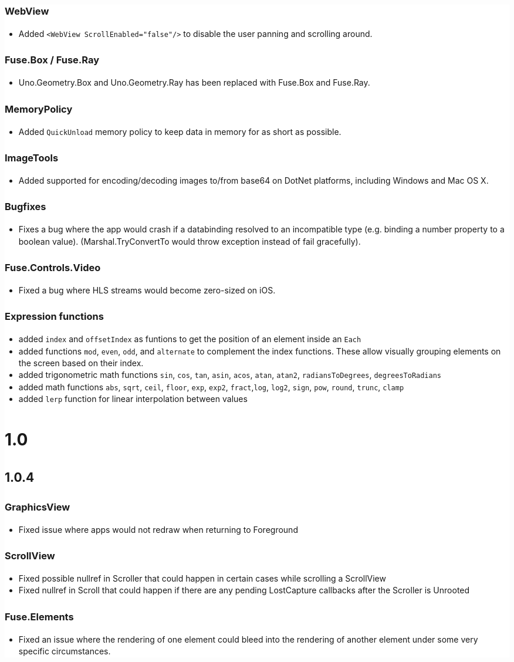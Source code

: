 ### WebView
- Added `<WebView ScrollEnabled="false"/>` to disable the user panning and scrolling around.

### Fuse.Box / Fuse.Ray
- Uno.Geometry.Box and Uno.Geometry.Ray has been replaced with Fuse.Box and Fuse.Ray.

### MemoryPolicy
- Added `QuickUnload` memory policy to keep data in memory for as short as possible.

### ImageTools
- Added supported for encoding/decoding images to/from base64 on DotNet platforms, including Windows and Mac OS X.

### Bugfixes
- Fixes a bug where the app would crash if a databinding resolved to an incompatible type (e.g. binding a number property to a boolean value). (Marshal.TryConvertTo would throw exception instead of fail gracefully).

### Fuse.Controls.Video
- Fixed a bug where HLS streams would become zero-sized on iOS.

### Expression functions
- added `index` and `offsetIndex` as funtions to get the position of an element inside an `Each`
- added functions `mod`, `even`, `odd`, and `alternate` to complement the index functions. These allow visually grouping elements on the screen based on their index.
- added trigonometric math functions `sin`, `cos`, `tan`, `asin`, `acos`, `atan`, `atan2`, `radiansToDegrees`, `degreesToRadians`
- added math functions `abs`, `sqrt`, `ceil`, `floor`, `exp`, `exp2`, `fract`,`log`, `log2`, `sign`, `pow`, `round`, `trunc`, `clamp`
- added `lerp` function for linear interpolation between values


# 1.0

## 1.0.4

### GraphicsView
- Fixed issue where apps would not redraw when returning to Foreground

### ScrollView
- Fixed possible nullref in Scroller that could happen in certain cases while scrolling a ScrollView
- Fixed nullref in Scroll that could happen if there are any pending LostCapture callbacks after the Scroller is Unrooted

### Fuse.Elements
- Fixed an issue where the rendering of one element could bleed into the rendering of another element under some very specific circumstances.
